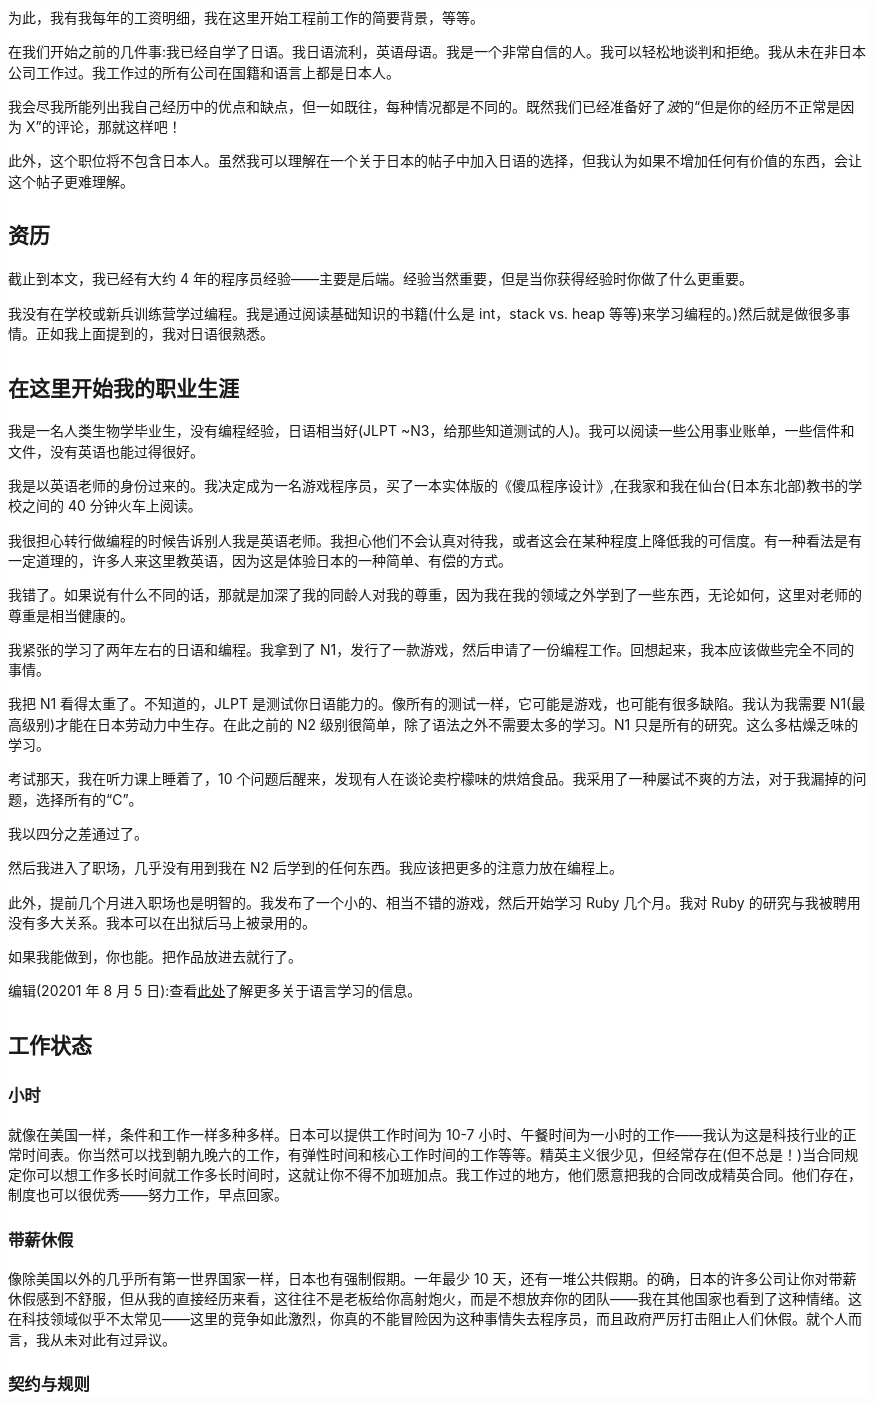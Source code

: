 为此，我有我每年的工资明细，我在这里开始工程前工作的简要背景，等等。

在我们开始之前的几件事:我已经自学了日语。我日语流利，英语母语。我是一个非常自信的人。我可以轻松地谈判和拒绝。我从未在非日本公司工作过。我工作过的所有公司在国籍和语言上都是日本人。

我会尽我所能列出我自己经历中的优点和缺点，但一如既往，每种情况都是不同的。既然我们已经准备好了*波*的“但是你的经历不正常是因为 X”的评论，那就这样吧！

此外，这个职位将不包含日本人。虽然我可以理解在一个关于日本的帖子中加入日语的选择，但我认为如果不增加任何有价值的东西，会让这个帖子更难理解。

## [](#qualifications)资历

截止到本文，我已经有大约 4 年的程序员经验——主要是后端。经验当然重要，但是当你获得经验时你做了什么更重要。

我没有在学校或新兵训练营学过编程。我是通过阅读基础知识的书籍(什么是 int，stack vs. heap 等等)来学习编程的。)然后就是做很多事情。正如我上面提到的，我对日语很熟悉。

## [](#starting-my-career-here)在这里开始我的职业生涯

我是一名人类生物学毕业生，没有编程经验，日语相当好(JLPT ~N3，给那些知道测试的人)。我可以阅读一些公用事业账单，一些信件和文件，没有英语也能过得很好。

我是以英语老师的身份过来的。我决定成为一名游戏程序员，买了一本实体版的《傻瓜程序设计》,在我家和我在仙台(日本东北部)教书的学校之间的 40 分钟火车上阅读。

我很担心转行做编程的时候告诉别人我是英语老师。我担心他们不会认真对待我，或者这会在某种程度上降低我的可信度。有一种看法是有一定道理的，许多人来这里教英语，因为这是体验日本的一种简单、有偿的方式。

我错了。如果说有什么不同的话，那就是加深了我的同龄人对我的尊重，因为我在我的领域之外学到了一些东西，无论如何，这里对老师的尊重是相当健康的。

我紧张的学习了两年左右的日语和编程。我拿到了 N1，发行了一款游戏，然后申请了一份编程工作。回想起来，我本应该做些完全不同的事情。

我把 N1 看得太重了。不知道的，JLPT 是测试你日语能力的。像所有的测试一样，它可能是游戏，也可能有很多缺陷。我认为我需要 N1(最高级别)才能在日本劳动力中生存。在此之前的 N2 级别很简单，除了语法之外不需要太多的学习。N1 只是所有的研究。这么多枯燥乏味的学习。

考试那天，我在听力课上睡着了，10 个问题后醒来，发现有人在谈论卖柠檬味的烘焙食品。我采用了一种屡试不爽的方法，对于我漏掉的问题，选择所有的“C”。

我以四分之差通过了。

然后我进入了职场，几乎没有用到我在 N2 后学到的任何东西。我应该把更多的注意力放在编程上。

此外，提前几个月进入职场也是明智的。我发布了一个小的、相当不错的游戏，然后开始学习 Ruby 几个月。我对 Ruby 的研究与我被聘用没有多大关系。我本可以在出狱后马上被录用的。

如果我能做到，你也能。把作品放进去就行了。

编辑(20201 年 8 月 5 日):查看[此处](https://medium.com/@robsherling/how-i-studied-japanese-to-fluency-as-a-translator-and-software-engineer-with-jlpt-n1-abc0d248f4f0)了解更多关于语言学习的信息。

## [](#working-conditions)工作状态

### [](#hours)小时

就像在美国一样，条件和工作一样多种多样。日本可以提供工作时间为 10-7 小时、午餐时间为一小时的工作——我认为这是科技行业的正常时间表。你当然可以找到朝九晚六的工作，有弹性时间和核心工作时间的工作等等。精英主义很少见，但经常存在(但不总是！)当合同规定你可以想工作多长时间就工作多长时间时，这就让你不得不加班加点。我工作过的地方，他们愿意把我的合同改成精英合同。他们存在，制度也可以很优秀——努力工作，早点回家。

### [](#paid-leave)带薪休假

像除美国以外的几乎所有第一世界国家一样，日本也有强制假期。一年最少 10 天，还有一堆公共假期。的确，日本的许多公司让你对带薪休假感到不舒服，但从我的直接经历来看，这往往不是老板给你高射炮火，而是不想放弃你的团队——我在其他国家也看到了这种情绪。这在科技领域似乎不太常见——这里的竞争如此激烈，你真的不能冒险因为这种事情失去程序员，而且政府严厉打击阻止人们休假。就个人而言，我从未对此有过异议。

### [](#contracts-and-rules)契约与规则
